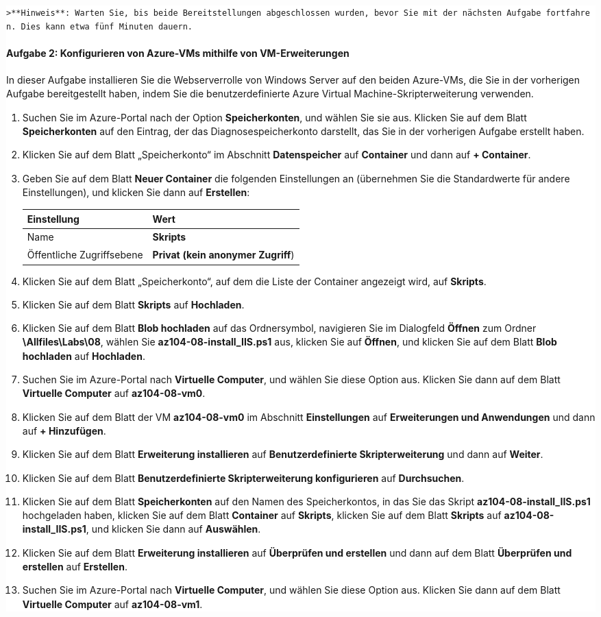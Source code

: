     >**Hinweis**: Warten Sie, bis beide Bereitstellungen abgeschlossen wurden, bevor Sie mit der nächsten Aufgabe fortfahren. Dies kann etwa fünf Minuten dauern.

#### <a name="task-2-configure-azure-virtual-machines-by-using-virtual-machine-extensions"></a>Aufgabe 2: Konfigurieren von Azure-VMs mithilfe von VM-Erweiterungen

In dieser Aufgabe installieren Sie die Webserverrolle von Windows Server auf den beiden Azure-VMs, die Sie in der vorherigen Aufgabe bereitgestellt haben, indem Sie die benutzerdefinierte Azure Virtual Machine-Skripterweiterung verwenden.

1. Suchen Sie im Azure-Portal nach der Option **Speicherkonten**, und wählen Sie sie aus. Klicken Sie auf dem Blatt **Speicherkonten** auf den Eintrag, der das Diagnosespeicherkonto darstellt, das Sie in der vorherigen Aufgabe erstellt haben.

1. Klicken Sie auf dem Blatt „Speicherkonto“ im Abschnitt **Datenspeicher** auf **Container** und dann auf **+ Container**.

1. Geben Sie auf dem Blatt **Neuer Container** die folgenden Einstellungen an (übernehmen Sie die Standardwerte für andere Einstellungen), und klicken Sie dann auf **Erstellen**:

    | Einstellung | Wert |
    | --- | --- |
    | Name | **Skripts** |
    | Öffentliche Zugriffsebene | **Privat (kein anonymer Zugriff**) |

1. Klicken Sie auf dem Blatt „Speicherkonto“, auf dem die Liste der Container angezeigt wird, auf **Skripts**.

1. Klicken Sie auf dem Blatt **Skripts** auf **Hochladen**.

1. Klicken Sie auf dem Blatt **Blob hochladen** auf das Ordnersymbol, navigieren Sie im Dialogfeld **Öffnen** zum Ordner **\\Allfiles\\Labs\\08**, wählen Sie **az104-08-install_IIS.ps1** aus, klicken Sie auf **Öffnen**, und klicken Sie auf dem Blatt **Blob hochladen** auf **Hochladen**.

1. Suchen Sie im Azure-Portal nach **Virtuelle Computer**, und wählen Sie diese Option aus. Klicken Sie dann auf dem Blatt **Virtuelle Computer** auf **az104-08-vm0**.

1. Klicken Sie auf dem Blatt der VM **az104-08-vm0** im Abschnitt **Einstellungen** auf **Erweiterungen und Anwendungen** und dann auf **+ Hinzufügen**.

1. Klicken Sie auf dem Blatt **Erweiterung installieren** auf **Benutzerdefinierte Skripterweiterung** und dann auf **Weiter**.

1. Klicken Sie auf dem Blatt **Benutzerdefinierte Skripterweiterung konfigurieren** auf **Durchsuchen**.

1. Klicken Sie auf dem Blatt **Speicherkonten** auf den Namen des Speicherkontos, in das Sie das Skript **az104-08-install_IIS.ps1** hochgeladen haben, klicken Sie auf dem Blatt **Container** auf **Skripts**, klicken Sie auf dem Blatt **Skripts** auf **az104-08-install_IIS.ps1**, und klicken Sie dann auf **Auswählen**.

1. Klicken Sie auf dem Blatt **Erweiterung installieren** auf **Überprüfen und erstellen** und dann auf dem Blatt **Überprüfen und erstellen** auf **Erstellen**.

1. Suchen Sie im Azure-Portal nach **Virtuelle Computer**, und wählen Sie diese Option aus. Klicken Sie dann auf dem Blatt **Virtuelle Computer** auf **az104-08-vm1**.
